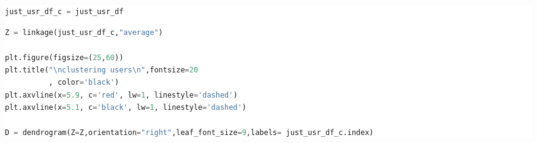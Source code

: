 
```python
just_usr_df_c = just_usr_df
```


```python
Z = linkage(just_usr_df_c,"average")

plt.figure(figsize=(25,60))
plt.title("\nclustering users\n",fontsize=20
          , color='black')
plt.axvline(x=5.9, c='red', lw=1, linestyle='dashed')
plt.axvline(x=5.1, c='black', lw=1, linestyle='dashed')

D = dendrogram(Z=Z,orientation="right",leaf_font_size=9,labels= just_usr_df_c.index)

```

